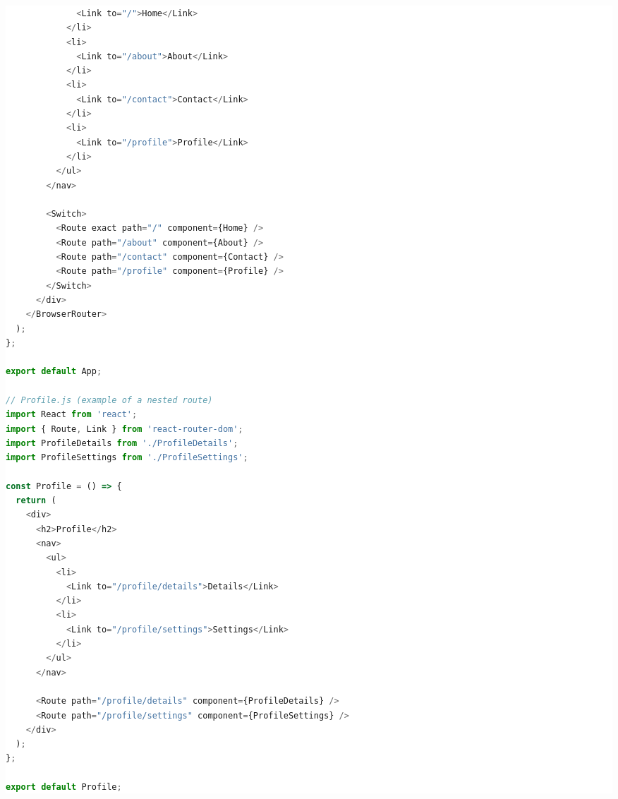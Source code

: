 ```javascript
              <Link to="/">Home</Link>
            </li>
            <li>
              <Link to="/about">About</Link>
            </li>
            <li>
              <Link to="/contact">Contact</Link>
            </li>
            <li>
              <Link to="/profile">Profile</Link>
            </li>
          </ul>
        </nav>

        <Switch>
          <Route exact path="/" component={Home} />
          <Route path="/about" component={About} />
          <Route path="/contact" component={Contact} />
          <Route path="/profile" component={Profile} />
        </Switch>
      </div>
    </BrowserRouter>
  );
};

export default App;

// Profile.js (example of a nested route)
import React from 'react';
import { Route, Link } from 'react-router-dom';
import ProfileDetails from './ProfileDetails';
import ProfileSettings from './ProfileSettings';

const Profile = () => {
  return (
    <div>
      <h2>Profile</h2>
      <nav>
        <ul>
          <li>
            <Link to="/profile/details">Details</Link>
          </li>
          <li>
            <Link to="/profile/settings">Settings</Link>
          </li>
        </ul>
      </nav>

      <Route path="/profile/details" component={ProfileDetails} />
      <Route path="/profile/settings" component={ProfileSettings} />
    </div>
  );
};

export default Profile;
```
